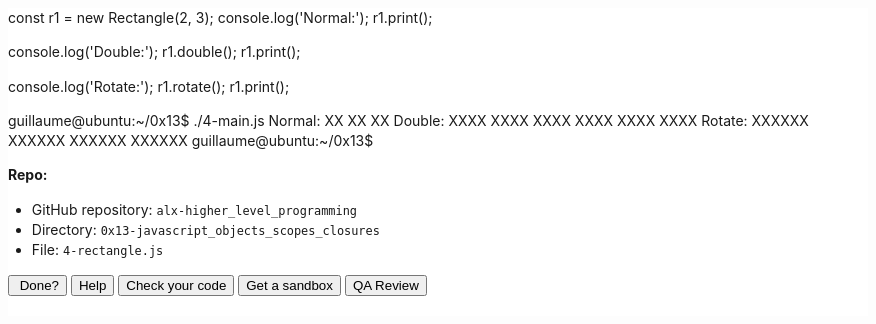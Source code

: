 const r1 = new Rectangle(2, 3);
console.log('Normal:');
r1.print();

console.log('Double:');
r1.double();
r1.print();

console.log('Rotate:');
r1.rotate();
r1.print();

guillaume@ubuntu:~/0x13$ ./4-main.js
Normal:
XX
XX
XX
Double:
XXXX
XXXX
XXXX
XXXX
XXXX
XXXX
Rotate:
XXXXXX
XXXXXX
XXXXXX
XXXXXX
guillaume@ubuntu:~/0x13$ 
</code></pre>
</div>
<div class="list-group">
<div class="list-group-item">
<p><strong>Repo:</strong></p>
<ul>
<li>GitHub repository:&nbsp;<code>alx-higher_level_programming</code></li>
<li>Directory:&nbsp;<code>0x13-javascript_objects_scopes_closures</code></li>
<li>File:&nbsp;<code>4-rectangle.js</code></li>
</ul>
</div>
</div>
<div class="panel-footer">
<div class="align-items-center d-flex justify-content-between">
<div><button class="student_task_done btn btn-default btn-sm no" data-task-id="1779">&nbsp;Done<span class="no pending">?</span></button>&nbsp;<button class="student-task-done-by btn btn-default btn-sm" data-task-id="1779" data-batch-id="62" data-toggle="modal" data-target="#task-1779-users-done-modal">Help</button>&nbsp;<button id="task-num-4-check-code-btn" class="btn btn-default btn-sm check-your-task-1779-modal-button" data-task-id="1779" data-toggle="modal" data-target="#task-test-correction-1779-correction-modal" data-gtm-custom-event-name="task_checker_modal" data-gtm-custom-event-options="{&quot;taskId&quot;:1779}">Check your code</button>&nbsp;<button class="btn btn-default btn-sm" data-toggle="modal" data-target="#container-specs-modal" data-gtm-custom-event-name="task_sandbox_modal" data-gtm-custom-event-options="{&quot;taskId&quot;:1779}">Get a sandbox</button>&nbsp;<button class="btn btn-default btn-sm" data-task-id="1779" data-toggle="modal" data-target="#task-qa-review-1779-modal" data-gtm-custom-event-name="task_qa_review_modal" data-gtm-custom-event-options="{&quot;taskId&quot;:1779}">QA Review</button></div>
<div class="fs-4">&nbsp;</div>
</div>
</div>
</div>
</div>
<div id="task-num-5" data-role="task1780" data-position="6">
<div id="task-1780" class="panel panel-default task-card "><span id="user_id" data-id="196617"></span>
<div class="panel-heading panel-heading-actions">